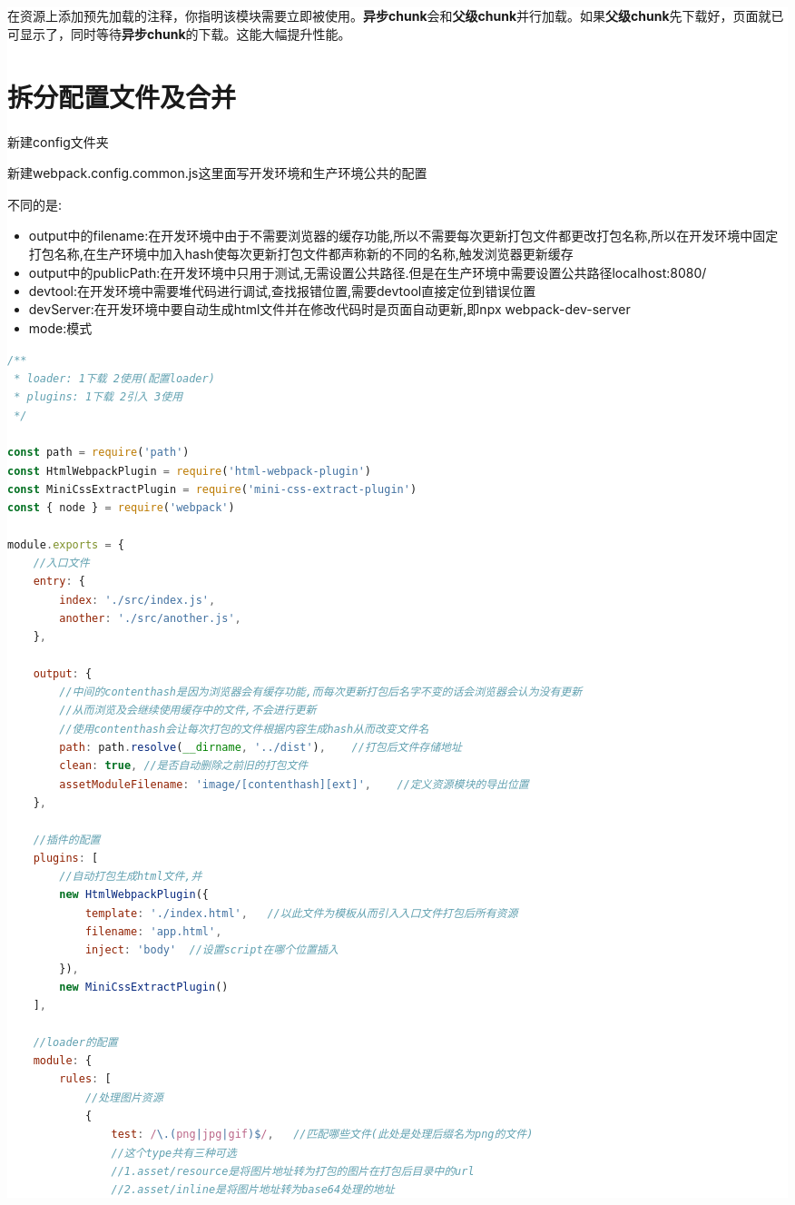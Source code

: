 在资源上添加预先加载的注释，你指明该模块需要立即被使用。**异步chunk**会和**父级chunk**并行加载。如果**父级chunk**先下载好，页面就已可显示了，同时等待**异步chunk**的下载。这能大幅提升性能。

# 拆分配置文件及合并

新建config文件夹

新建webpack.config.common.js这里面写开发环境和生产环境公共的配置

不同的是:

- output中的filename:在开发环境中由于不需要浏览器的缓存功能,所以不需要每次更新打包文件都更改打包名称,所以在开发环境中固定打包名称,在生产环境中加入hash使每次更新打包文件都声称新的不同的名称,触发浏览器更新缓存
- output中的publicPath:在开发环境中只用于测试,无需设置公共路径.但是在生产环境中需要设置公共路径localhost:8080/
- devtool:在开发环境中需要堆代码进行调试,查找报错位置,需要devtool直接定位到错误位置
- devServer:在开发环境中要自动生成html文件并在修改代码时是页面自动更新,即npx webpack-dev-server
- mode:模式

```js
/**
 * loader: 1下载 2使用(配置loader)
 * plugins: 1下载 2引入 3使用
 */

const path = require('path')
const HtmlWebpackPlugin = require('html-webpack-plugin')
const MiniCssExtractPlugin = require('mini-css-extract-plugin')
const { node } = require('webpack')

module.exports = {
    //入口文件
    entry: {
        index: './src/index.js',
        another: './src/another.js',
    },

    output: {
        //中间的contenthash是因为浏览器会有缓存功能,而每次更新打包后名字不变的话会浏览器会认为没有更新
        //从而浏览及会继续使用缓存中的文件,不会进行更新
        //使用contenthash会让每次打包的文件根据内容生成hash从而改变文件名
        path: path.resolve(__dirname, '../dist'),    //打包后文件存储地址
        clean: true, //是否自动删除之前旧的打包文件
        assetModuleFilename: 'image/[contenthash][ext]',    //定义资源模块的导出位置
    },

    //插件的配置
    plugins: [
        //自动打包生成html文件,并
        new HtmlWebpackPlugin({
            template: './index.html',   //以此文件为模板从而引入入口文件打包后所有资源
            filename: 'app.html',
            inject: 'body'  //设置script在哪个位置插入
        }),
        new MiniCssExtractPlugin()
    ],

    //loader的配置
    module: {
        rules: [
            //处理图片资源
            {
                test: /\.(png|jpg|gif)$/,   //匹配哪些文件(此处是处理后缀名为png的文件)
                //这个type共有三种可选
                //1.asset/resource是将图片地址转为打包的图片在打包后目录中的url
                //2.asset/inline是将图片地址转为base64处理的地址
```